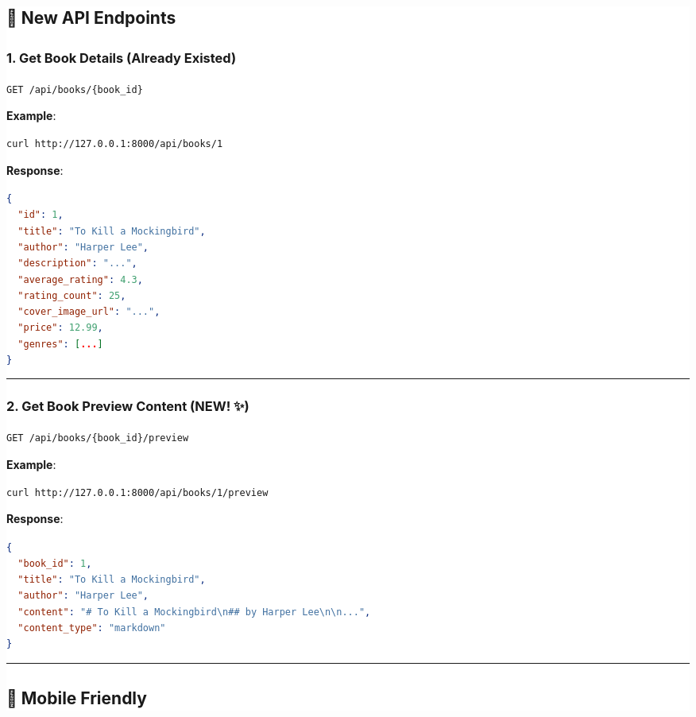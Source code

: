 
## 🔌 New API Endpoints

### 1. Get Book Details (Already Existed)
```http
GET /api/books/{book_id}
```

**Example**:
```bash
curl http://127.0.0.1:8000/api/books/1
```

**Response**:
```json
{
  "id": 1,
  "title": "To Kill a Mockingbird",
  "author": "Harper Lee",
  "description": "...",
  "average_rating": 4.3,
  "rating_count": 25,
  "cover_image_url": "...",
  "price": 12.99,
  "genres": [...]
}
```

---

### 2. Get Book Preview Content (NEW! ✨)
```http
GET /api/books/{book_id}/preview
```

**Example**:
```bash
curl http://127.0.0.1:8000/api/books/1/preview
```

**Response**:
```json
{
  "book_id": 1,
  "title": "To Kill a Mockingbird",
  "author": "Harper Lee",
  "content": "# To Kill a Mockingbird\n## by Harper Lee\n\n...",
  "content_type": "markdown"
}
```

---

## 📱 Mobile Friendly
